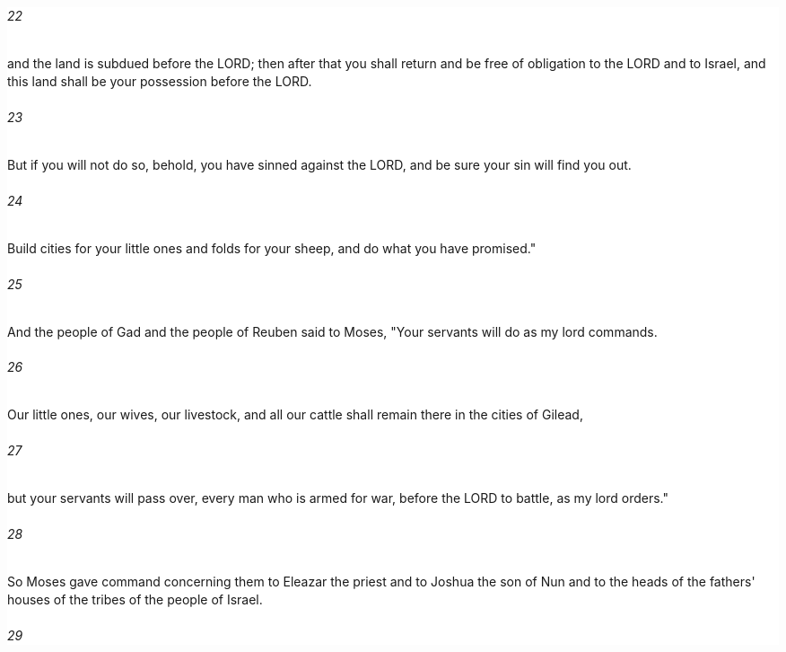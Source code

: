 



###### 22 


and the land is subdued before the LORD; then after that you shall return and be free of obligation to the LORD and to Israel, and this land shall be your possession before the LORD. 





###### 23 


But if you will not do so, behold, you have sinned against the LORD, and be sure your sin will find you out. 





###### 24 


Build cities for your little ones and folds for your sheep, and do what you have promised." 





###### 25 


And the people of Gad and the people of Reuben said to Moses, "Your servants will do as my lord commands. 





###### 26 


Our little ones, our wives, our livestock, and all our cattle shall remain there in the cities of Gilead, 





###### 27 


but your servants will pass over, every man who is armed for war, before the LORD to battle, as my lord orders." 





###### 28 


So Moses gave command concerning them to Eleazar the priest and to Joshua the son of Nun and to the heads of the fathers' houses of the tribes of the people of Israel. 





###### 29 
